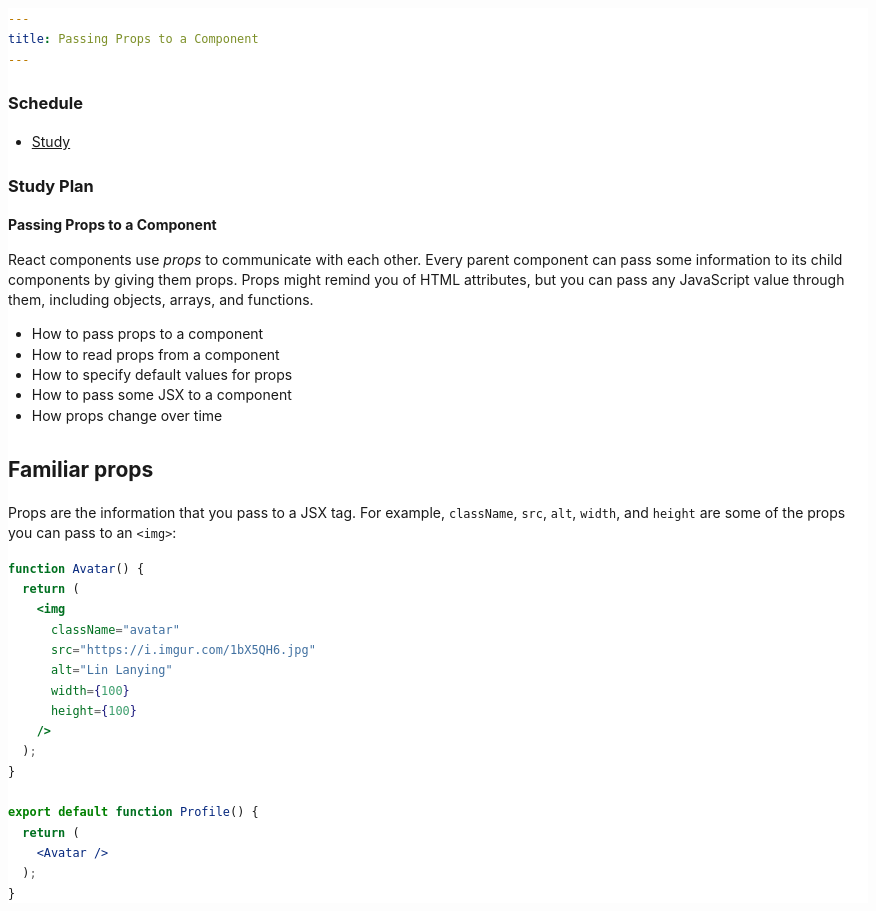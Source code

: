 ```yaml
---
title: Passing Props to a Component
---
```


### Schedule

  - [Study](#study-plan-NN)

### Study Plan

**Passing Props to a Component**


React components use *props* to communicate with each other. Every parent component can pass some information to its child components by giving them props. Props might remind you of HTML attributes, but you can pass any JavaScript value through them, including objects, arrays, and functions.





- How to pass props to a component
- How to read props from a component
- How to specify default values for props
- How to pass some JSX to a component
- How props change over time



## Familiar props

Props are the information that you pass to a JSX tag. For example, `className`, `src`, `alt`, `width`, and `height` are some of the props you can pass to an `<img>`:



```jsx
function Avatar() {
  return (
    <img
      className="avatar"
      src="https://i.imgur.com/1bX5QH6.jpg"
      alt="Lin Lanying"
      width={100}
      height={100}
    />
  );
}

export default function Profile() {
  return (
    <Avatar />
  );
}
```
